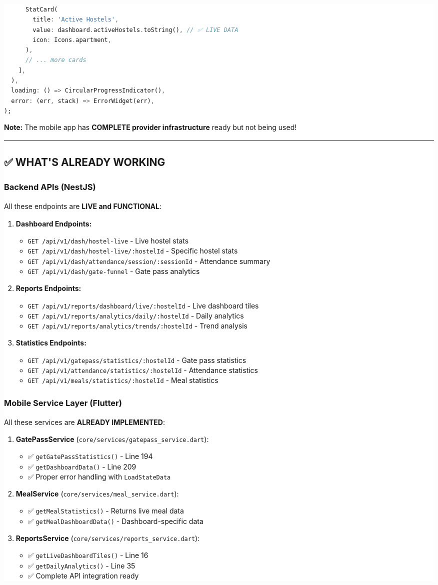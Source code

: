 ```dart
      StatCard(
        title: 'Active Hostels',
        value: dashboard.activeHostels.toString(), // ✅ LIVE DATA
        icon: Icons.apartment,
      ),
      // ... more cards
    ],
  ),
  loading: () => CircularProgressIndicator(),
  error: (err, stack) => ErrorWidget(err),
);
```

**Note:** The mobile app has **COMPLETE provider infrastructure** ready but not being used!

---

## ✅ WHAT'S ALREADY WORKING

### Backend APIs (NestJS)

All these endpoints are **LIVE and FUNCTIONAL**:

1. **Dashboard Endpoints:**
   - `GET /api/v1/dash/hostel-live` - Live hostel stats
   - `GET /api/v1/dash/hostel-live/:hostelId` - Specific hostel stats
   - `GET /api/v1/dash/attendance/session/:sessionId` - Attendance summary
   - `GET /api/v1/dash/gate-funnel` - Gate pass analytics

2. **Reports Endpoints:**
   - `GET /api/v1/reports/dashboard/live/:hostelId` - Live dashboard tiles
   - `GET /api/v1/reports/analytics/daily/:hostelId` - Daily analytics
   - `GET /api/v1/reports/analytics/trends/:hostelId` - Trend analysis

3. **Statistics Endpoints:**
   - `GET /api/v1/gatepass/statistics/:hostelId` - Gate pass statistics
   - `GET /api/v1/attendance/statistics/:hostelId` - Attendance statistics
   - `GET /api/v1/meals/statistics/:hostelId` - Meal statistics

### Mobile Service Layer (Flutter)

All these services are **ALREADY IMPLEMENTED**:

1. **GatePassService** (`core/services/gatepass_service.dart`):
   - ✅ `getGatePassStatistics()` - Line 194
   - ✅ `getDashboardData()` - Line 209
   - ✅ Proper error handling with `LoadStateData`

2. **MealService** (`core/services/meal_service.dart`):
   - ✅ `getMealStatistics()` - Returns live meal data
   - ✅ `getMealDashboardData()` - Dashboard-specific data

3. **ReportsService** (`core/services/reports_service.dart`):
   - ✅ `getLiveDashboardTiles()` - Line 16
   - ✅ `getDailyAnalytics()` - Line 35
   - ✅ Complete API integration ready
